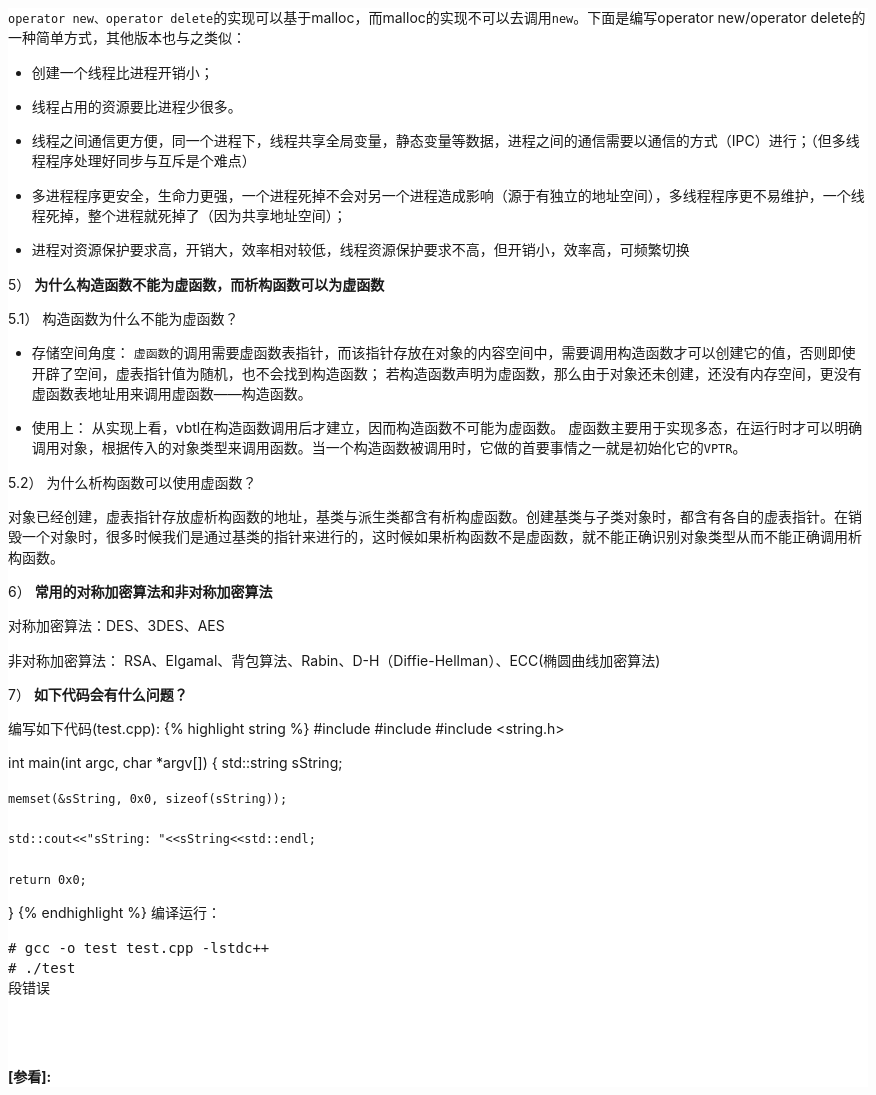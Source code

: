 ```operator new、operator delete```的实现可以基于malloc，而malloc的实现不可以去调用```new```。下面是编写operator new/operator delete的一种简单方式，其他版本也与之类似：

* 创建一个线程比进程开销小；

* 线程占用的资源要比进程少很多。

* 线程之间通信更方便，同一个进程下，线程共享全局变量，静态变量等数据，进程之间的通信需要以通信的方式（IPC）进行；（但多线程程序处理好同步与互斥是个难点）

* 多进程程序更安全，生命力更强，一个进程死掉不会对另一个进程造成影响（源于有独立的地址空间），多线程程序更不易维护，一个线程死掉，整个进程就死掉了（因为共享地址空间）；

* 进程对资源保护要求高，开销大，效率相对较低，线程资源保护要求不高，但开销小，效率高，可频繁切换

5） **为什么构造函数不能为虚函数，而析构函数可以为虚函数**

5.1） 构造函数为什么不能为虚函数？

* 存储空间角度： ```虚函数```的调用需要虚函数表指针，而该指针存放在对象的内容空间中，需要调用构造函数才可以创建它的值，否则即使开辟了空间，虚表指针值为随机，也不会找到构造函数； 若构造函数声明为虚函数，那么由于对象还未创建，还没有内存空间，更没有虚函数表地址用来调用虚函数——构造函数。

* 使用上： 从实现上看，vbtl在构造函数调用后才建立，因而构造函数不可能为虚函数。 虚函数主要用于实现多态，在运行时才可以明确调用对象，根据传入的对象类型来调用函数。当一个构造函数被调用时，它做的首要事情之一就是初始化它的```VPTR```。

5.2） 为什么析构函数可以使用虚函数？

对象已经创建，虚表指针存放虚析构函数的地址，基类与派生类都含有析构虚函数。创建基类与子类对象时，都含有各自的虚表指针。在销毁一个对象时，很多时候我们是通过基类的指针来进行的，这时候如果析构函数不是虚函数，就不能正确识别对象类型从而不能正确调用析构函数。

6） **常用的对称加密算法和非对称加密算法**

对称加密算法：DES、3DES、AES

非对称加密算法： RSA、Elgamal、背包算法、Rabin、D-H（Diffie-Hellman）、ECC(椭圆曲线加密算法)

7） **如下代码会有什么问题？**

编写如下代码(test.cpp):
{% highlight string %}
#include <iostream>
#include <string>
#include <string.h>

int main(int argc, char *argv[])
{
    std::string sString;

    memset(&sString, 0x0, sizeof(sString));

    std::cout<<"sString: "<<sString<<std::endl;

    return 0x0;
}
{% endhighlight %}
编译运行：
<pre>
# gcc -o test test.cpp -lstdc++
# ./test
段错误
</pre>


<br />
<br />

**[参看]:**
```